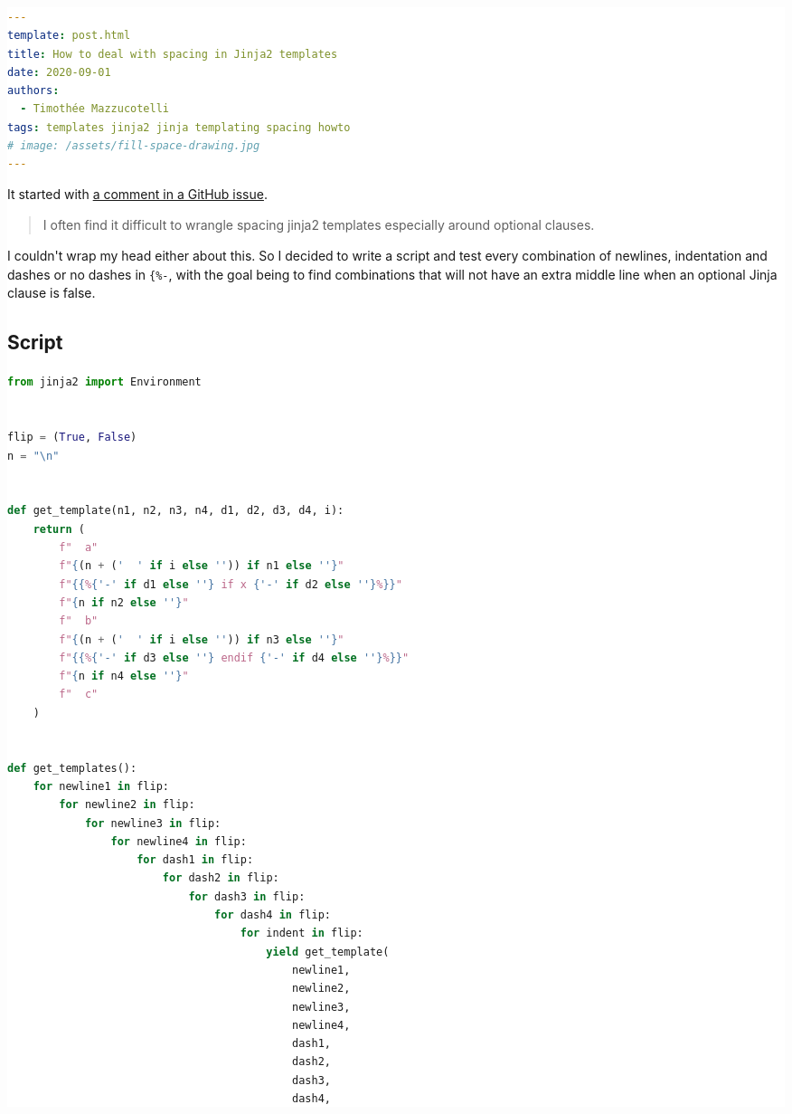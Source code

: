 ```yaml
---
template: post.html
title: How to deal with spacing in Jinja2 templates
date: 2020-09-01
authors:
  - Timothée Mazzucotelli
tags: templates jinja2 jinja templating spacing howto
# image: /assets/fill-space-drawing.jpg
---
```


It started with [a comment in a GitHub issue](https://github.com/triaxtec/openapi-python-client/issues/138#issuecomment-670053183).

> I often find it difficult to wrangle spacing jinja2 templates especially around optional clauses.

I couldn't wrap my head either about this. So I decided to write a script and test every combination of newlines, indentation and dashes or no dashes in `{%-`, with the goal being to find combinations that will not have an extra middle line when an optional Jinja clause is false.



## Script

```python
from jinja2 import Environment


flip = (True, False)
n = "\n"


def get_template(n1, n2, n3, n4, d1, d2, d3, d4, i):
    return (
        f"  a"
        f"{(n + ('  ' if i else '')) if n1 else ''}"
        f"{{%{'-' if d1 else ''} if x {'-' if d2 else ''}%}}"
        f"{n if n2 else ''}"
        f"  b"
        f"{(n + ('  ' if i else '')) if n3 else ''}"
        f"{{%{'-' if d3 else ''} endif {'-' if d4 else ''}%}}"
        f"{n if n4 else ''}"
        f"  c"
    )


def get_templates():
    for newline1 in flip:
        for newline2 in flip:
            for newline3 in flip:
                for newline4 in flip:
                    for dash1 in flip:
                        for dash2 in flip:
                            for dash3 in flip:
                                for dash4 in flip:
                                    for indent in flip:
                                        yield get_template(
                                            newline1,
                                            newline2,
                                            newline3,
                                            newline4,
                                            dash1,
                                            dash2,
                                            dash3,
                                            dash4,
```